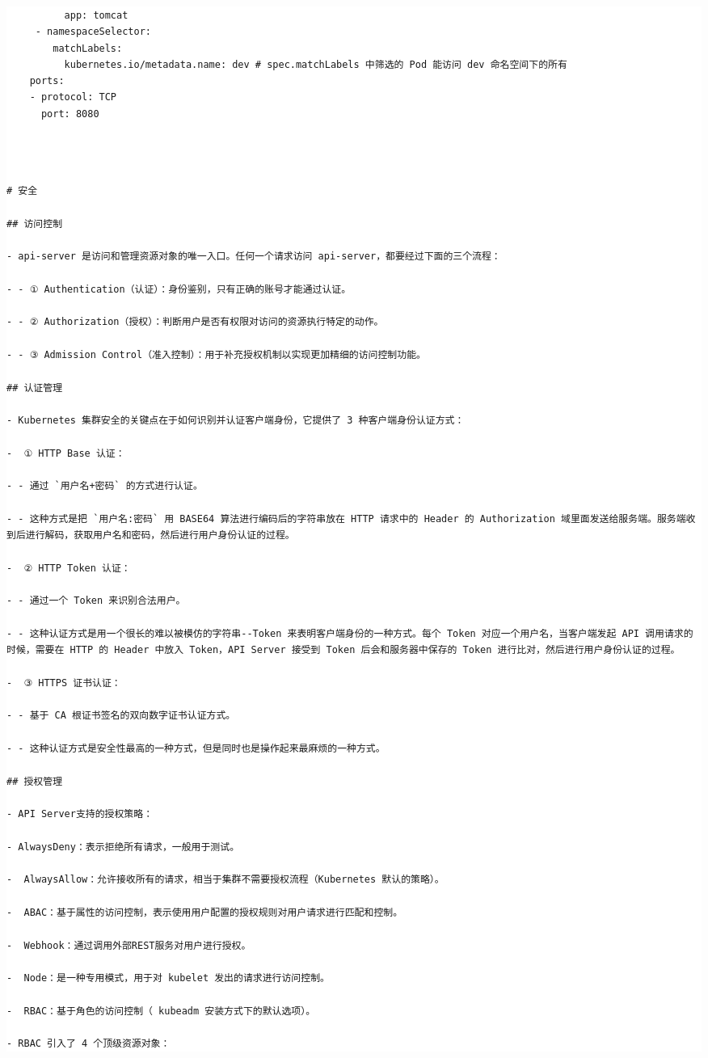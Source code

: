               app: tomcat
         - namespaceSelector: 
            matchLabels:
              kubernetes.io/metadata.name: dev # spec.matchLabels 中筛选的 Pod 能访问 dev 命名空间下的所有
        ports:
        - protocol: TCP
          port: 8080
  ```



# 安全

## 访问控制

- api-server 是访问和管理资源对象的唯一入口。任何一个请求访问 api-server，都要经过下面的三个流程： 

- - ① Authentication（认证）：身份鉴别，只有正确的账号才能通过认证。

- - ② Authorization（授权）：判断用户是否有权限对访问的资源执行特定的动作。

- - ③ Admission Control（准入控制）：用于补充授权机制以实现更加精细的访问控制功能。

## 认证管理

- Kubernetes 集群安全的关键点在于如何识别并认证客户端身份，它提供了 3 种客户端身份认证方式：

-  ① HTTP Base 认证： 

- - 通过 `用户名+密码` 的方式进行认证。

- - 这种方式是把 `用户名:密码` 用 BASE64 算法进行编码后的字符串放在 HTTP 请求中的 Header 的 Authorization 域里面发送给服务端。服务端收到后进行解码，获取用户名和密码，然后进行用户身份认证的过程。

-  ② HTTP Token 认证： 

- - 通过一个 Token 来识别合法用户。

- - 这种认证方式是用一个很长的难以被模仿的字符串--Token 来表明客户端身份的一种方式。每个 Token 对应一个用户名，当客户端发起 API 调用请求的时候，需要在 HTTP 的 Header 中放入 Token，API Server 接受到 Token 后会和服务器中保存的 Token 进行比对，然后进行用户身份认证的过程。

-  ③ HTTPS 证书认证： 

- - 基于 CA 根证书签名的双向数字证书认证方式。

- - 这种认证方式是安全性最高的一种方式，但是同时也是操作起来最麻烦的一种方式。

## 授权管理

- API Server支持的授权策略：

  - AlwaysDeny：表示拒绝所有请求，一般用于测试。 

  -  AlwaysAllow：允许接收所有的请求，相当于集群不需要授权流程（Kubernetes 默认的策略）。 

  -  ABAC：基于属性的访问控制，表示使用用户配置的授权规则对用户请求进行匹配和控制。 

  -  Webhook：通过调用外部REST服务对用户进行授权。 

  -  Node：是一种专用模式，用于对 kubelet 发出的请求进行访问控制。 

  -  RBAC：基于角色的访问控制（ kubeadm 安装方式下的默认选项）。 

- RBAC 引入了 4 个顶级资源对象： 
  ```
